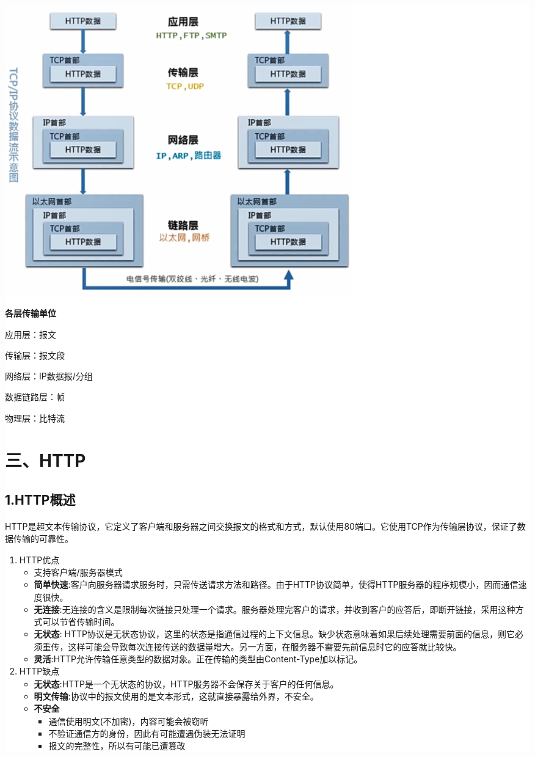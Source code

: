 ![image.png](计算机网络.assets/1604065635582-1a4e62ba-bdfa-45db-8a56-0302ff9a8020.png)

**各层传输单位**

应用层：报文

传输层：报文段

网络层：IP数据报/分组

数据链路层：帧

物理层：比特流

# 三、HTTP

## 1.HTTP概述

HTTP是超文本传输协议，它定义了客户端和服务器之间交换报文的格式和方式，默认使用80端口。它使用TCP作为传输层协议，保证了数据传输的可靠性。

1. HTTP优点
   - 支持客户端/服务器模式
   - **简单快速**:客户向服务器请求服务时，只需传送请求方法和路径。由于HTTP协议简单，使得HTTP服务器的程序规模小，因而通信速度很快。
   - **无连接**:无连接的含义是限制每次链接只处理一个请求。服务器处理完客户的请求，并收到客户的应答后，即断开链接，采用这种方式可以节省传输时间。
   - **无状态**: HTTP协议是无状态协议，这里的状态是指通信过程的上下文信息。缺少状态意味着如果后续处理需要前面的信息，则它必须重传，这样可能会导致每次连接传送的数据量增大。另一方面，在服务器不需要先前信息时它的应答就比较快。
   - **灵活**:HTTP允许传输任意类型的数据对象。正在传输的类型由Content-Type加以标记。
2. HTTP缺点
   - **无状态**:HTTP是一个无状态的协议，HTTP服务器不会保存关于客户的任何信息。
   - **明文传输**:协议中的报文使用的是文本形式，这就直接暴露给外界，不安全。
   - **不安全**
     - 通信使用明文(不加密)，内容可能会被窃听
     - 不验证通信方的身份，因此有可能遭遇伪装无法证明
     - 报文的完整性，所以有可能已遭篡改
